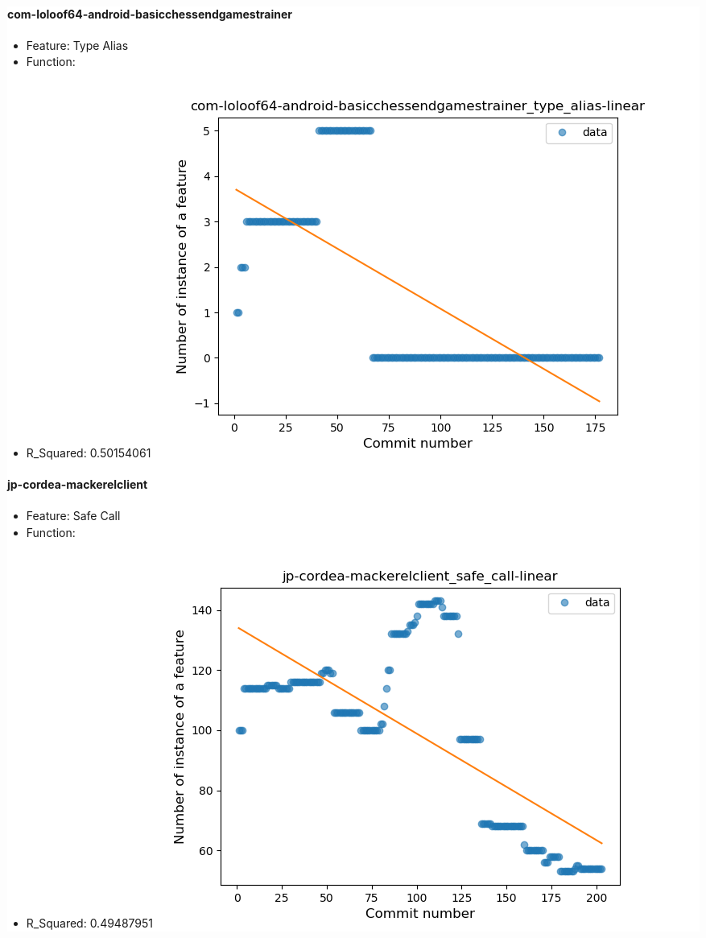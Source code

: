 #### com-loloof64-android-basicchessendgamestrainer
* Feature: Type Alias
* Function: ![equation](http://latex.codecogs.com/svg.latex?-0.026467x%20&plus;%203.728428)
* R_Squared: 0.50154061
 ![com-loloof64-android-basicchessendgamestrainer](../plots/com-loloof64-android-basicchessendgamestrainer_type_alias_T2.png)

#### jp-cordea-mackerelclient
* Feature: Safe Call
* Function: ![equation](http://latex.codecogs.com/svg.latex?-0.354417x%20&plus;%20134.332829)
* R_Squared: 0.49487951
 ![jp-cordea-mackerelclient](../plots/jp-cordea-mackerelclient_safe_call_T2.png)
